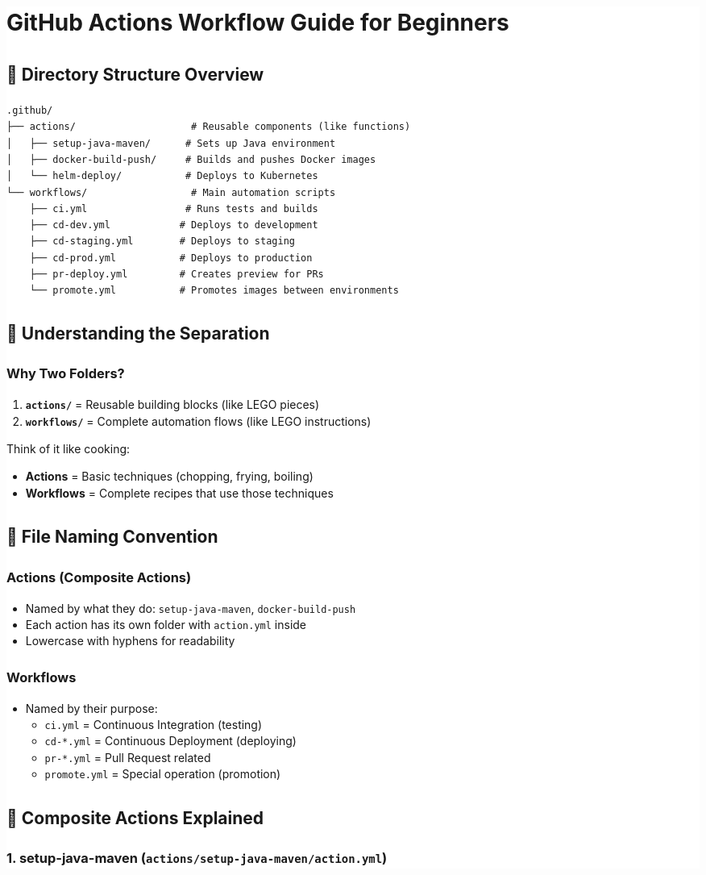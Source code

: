 # GitHub Actions Workflow Guide for Beginners

## 📁 Directory Structure Overview

```
.github/
├── actions/                    # Reusable components (like functions)
│   ├── setup-java-maven/      # Sets up Java environment
│   ├── docker-build-push/     # Builds and pushes Docker images
│   └── helm-deploy/           # Deploys to Kubernetes
└── workflows/                  # Main automation scripts
    ├── ci.yml                 # Runs tests and builds
    ├── cd-dev.yml            # Deploys to development
    ├── cd-staging.yml        # Deploys to staging
    ├── cd-prod.yml           # Deploys to production
    ├── pr-deploy.yml         # Creates preview for PRs
    └── promote.yml           # Promotes images between environments
```

## 🎯 Understanding the Separation

### Why Two Folders?

1. **`actions/`** = Reusable building blocks (like LEGO pieces)
2. **`workflows/`** = Complete automation flows (like LEGO instructions)

Think of it like cooking:
- **Actions** = Basic techniques (chopping, frying, boiling)
- **Workflows** = Complete recipes that use those techniques

## 📝 File Naming Convention

### Actions (Composite Actions)
- Named by what they do: `setup-java-maven`, `docker-build-push`
- Each action has its own folder with `action.yml` inside
- Lowercase with hyphens for readability

### Workflows
- Named by their purpose:
  - `ci.yml` = Continuous Integration (testing)
  - `cd-*.yml` = Continuous Deployment (deploying)
  - `pr-*.yml` = Pull Request related
  - `promote.yml` = Special operation (promotion)

## 🔧 Composite Actions Explained

### 1. setup-java-maven (`actions/setup-java-maven/action.yml`)
